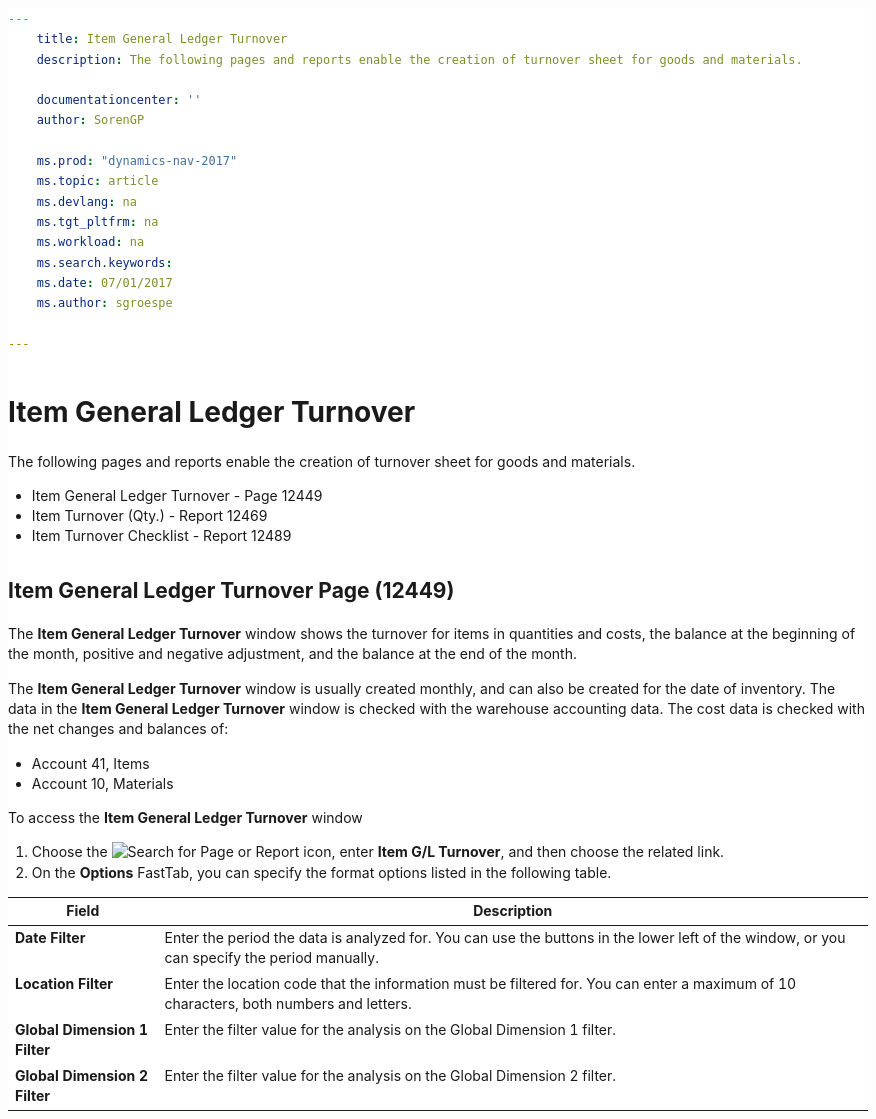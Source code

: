 ```yaml
---
    title: Item General Ledger Turnover
    description: The following pages and reports enable the creation of turnover sheet for goods and materials.

    documentationcenter: ''
    author: SorenGP

    ms.prod: "dynamics-nav-2017"
    ms.topic: article
    ms.devlang: na
    ms.tgt_pltfrm: na
    ms.workload: na
    ms.search.keywords:
    ms.date: 07/01/2017
    ms.author: sgroespe

---
```

# Item General Ledger Turnover
The following pages and reports enable the creation of turnover sheet for goods and materials.  

- Item General Ledger Turnover - Page 12449  
- Item Turnover (Qty.) - Report 12469  
- Item Turnover Checklist - Report 12489  

## Item General Ledger Turnover Page (12449)  
The **Item General Ledger Turnover** window shows the turnover for items in quantities and costs, the balance at the beginning of the month, positive and negative adjustment, and the balance at the end of the month.  

The **Item General Ledger Turnover** window is usually created monthly, and can also be created for the date of inventory. The data in the **Item General Ledger Turnover** window is checked with the warehouse accounting data. The cost data is checked with the net changes and balances of:  

- Account 41, Items  
- Account 10, Materials  

To access the **Item General Ledger Turnover** window  

1. Choose the ![Search for Page or Report](../../media/ui-search/search_small.png "Search for Page or Report icon") icon, enter **Item G/L Turnover**, and then choose the related link.
2. On the **Options** FastTab, you can specify the format options listed in the following table.  

|Field|Description|
|---|---|  
|**Date Filter**|Enter the period the data is analyzed for. You can use the buttons in the lower left of the window, or you can specify the period manually.|  
|**Location Filter**|Enter the location code that the information must be filtered for. You can enter a maximum of 10 characters, both numbers and letters.|  
|**Global Dimension 1 Filter**|Enter the filter value for the analysis on the Global Dimension 1 filter.|  
|**Global Dimension 2 Filter**|Enter the filter value for the analysis on the Global Dimension 2 filter.|  
